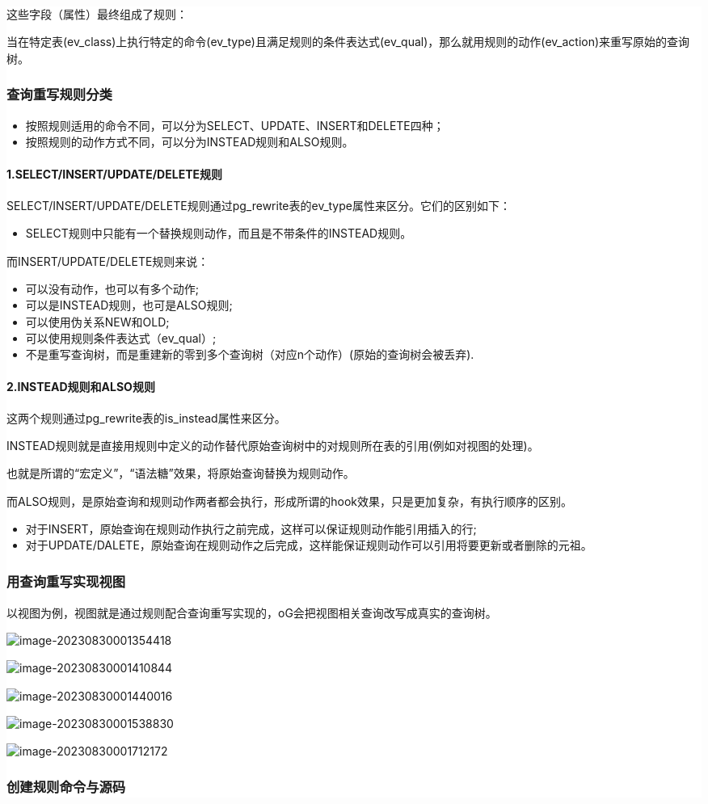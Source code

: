 这些字段（属性）最终组成了规则：

当在特定表(ev_class)上执行特定的命令(ev_type)且满足规则的条件表达式(ev_qual)，那么就用规则的动作(ev_action)来重写原始的查询树。



### 查询重写规则分类

- 按照规则适用的命令不同，可以分为SELECT、UPDATE、INSERT和DELETE四种；
- 按照规则的动作方式不同，可以分为INSTEAD规则和ALSO规则。

#### 1.SELECT/INSERT/UPDATE/DELETE规则

SELECT/INSERT/UPDATE/DELETE规则通过pg_rewrite表的ev_type属性来区分。它们的区别如下：

- SELECT规则中只能有一个替换规则动作，而且是不带条件的INSTEAD规则。

而INSERT/UPDATE/DELETE规则来说：

- 可以没有动作，也可以有多个动作;
- 可以是INSTEAD规则，也可是ALSO规则;
- 可以使用伪关系NEW和OLD;
- 可以使用规则条件表达式（ev_qual）;
- 不是重写查询树，而是重建新的零到多个查询树（对应n个动作）(原始的查询树会被丢弃).

#### 2.INSTEAD规则和ALSO规则

这两个规则通过pg_rewrite表的is_instead属性来区分。

INSTEAD规则就是直接用规则中定义的动作替代原始查询树中的对规则所在表的引用(例如对视图的处理)。

也就是所谓的“宏定义”，“语法糖”效果，将原始查询替换为规则动作。

而ALSO规则，是原始查询和规则动作两者都会执行，形成所谓的hook效果，只是更加复杂，有执行顺序的区别。

- 对于INSERT，原始查询在规则动作执行之前完成，这样可以保证规则动作能引用插入的行;
- 对于UPDATE/DALETE，原始查询在规则动作之后完成，这样能保证规则动作可以引用将要更新或者删除的元祖。



### 用查询重写实现视图

以视图为例，视图就是通过规则配合查询重写实现的，oG会把视图相关查询改写成真实的查询树。

![image-20230830001354418](http://foolcorn-image.oss-cn-shenzhen.aliyuncs.com/img/image-20230830001354418.png)

![image-20230830001410844](http://foolcorn-image.oss-cn-shenzhen.aliyuncs.com/img/image-20230830001410844.png)

![image-20230830001440016](http://foolcorn-image.oss-cn-shenzhen.aliyuncs.com/img/image-20230830001440016.png)

![image-20230830001538830](http://foolcorn-image.oss-cn-shenzhen.aliyuncs.com/img/image-20230830001538830.png)

![image-20230830001712172](http://foolcorn-image.oss-cn-shenzhen.aliyuncs.com/img/image-20230830001712172.png)



### 创建规则命令与源码
